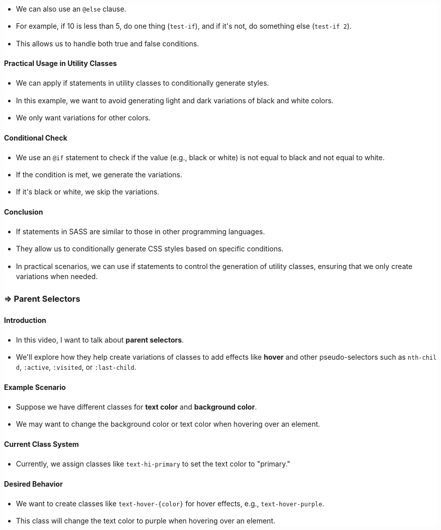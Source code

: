 - We can also use an `@else` clause.

- For example, if 10 is less than 5, do one thing (`test-if`), and if it's not, do something else (`test-if 2`).

- This allows us to handle both true and false conditions.

#### Practical Usage in Utility Classes

- We can apply if statements in utility classes to conditionally generate styles.

- In this example, we want to avoid generating light and dark variations of black and white colors.

- We only want variations for other colors.

#### Conditional Check

- We use an `@if` statement to check if the value (e.g., black or white) is not equal to black and not equal to white.

- If the condition is met, we generate the variations.

- If it's black or white, we skip the variations.

#### Conclusion

- If statements in SASS are similar to those in other programming languages.

- They allow us to conditionally generate CSS styles based on specific conditions.

- In practical scenarios, we can use if statements to control the generation of utility classes, ensuring that we only create variations when needed.

### **=>** Parent Selectors

>

#### Introduction

- In this video, I want to talk about **parent selectors**.

- We'll explore how they help create variations of classes to add effects like **hover** and other pseudo-selectors such as `nth-child`, `:active`, `:visited`, or `:last-child`.

#### Example Scenario

- Suppose we have different classes for **text color** and **background color**.

- We may want to change the background color or text color when hovering over an element.

#### Current Class System

- Currently, we assign classes like `text-hi-primary` to set the text color to "primary."

#### Desired Behavior

- We want to create classes like `text-hover-{color}` for hover effects, e.g., `text-hover-purple`.

- This class will change the text color to purple when hovering over an element.
